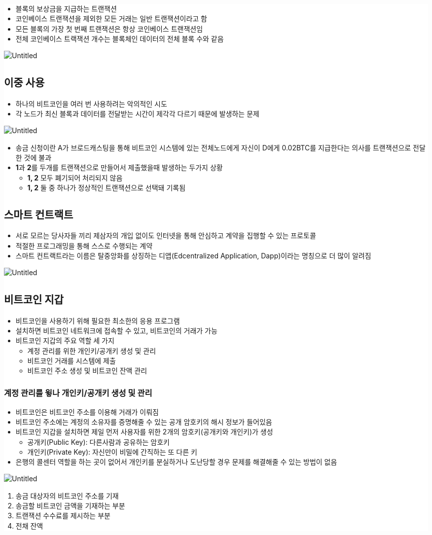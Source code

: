 - 블록의 보상금을 지급하는 트랜잭션
- 코인베이스 트랜잭션을 제외한 모든 거래는 일반 트랜잭션이라고 함
- 모든 블록의 가장 첫 번째 트랜잭션은 항상 코인베이스 트랜잭션임
- 전체 코인베이스 트랙잭션 개수는 블록체인 데이터의 전체 블록 수와 같음

![Untitled](https://s3-us-west-2.amazonaws.com/secure.notion-static.com/61bb5999-4346-414e-b036-8f48960e22d5/Untitled.png)

## 이중 사용

- 하나의 비트코인을 여러 번 사용하려는 악의적인 시도
- 각 노드가 최신 블록과 데이터를 전달받는 시간이 제각각 다르기 때문에 발생하는 문제

![Untitled](https://s3-us-west-2.amazonaws.com/secure.notion-static.com/3c257217-0732-40ca-80cd-fc5f1806b23f/Untitled.png)

- 송금 신청이란 A가 브로드캐스팅을 통해 비트코인 시스템에 있는 전체노드에게 자신이 D에게 0.02BTC를 지급한다는 의사를 트랜잭션으로 전달한 것에 불과
- **1**과 **2**를 두개를 트랜잭션으로 만들어서 제출했을때 발생하는 두가지 상황
  - **1, 2** 모두 폐기되어 처리되지 않음
  - **1, 2** 둘 중 하나가 정상적인 트랜잭션으로 선택돼 기록됨

## 스마트 컨트랙트

- 서로 모르는 당사자들 끼리 제삼자의 개입 없이도 인터넷을 통해 안심하고 계약을 집행할 수 있는 프로토콜
- 적절한 프로그래밍을 통해 스스로 수행되는 계약
- 스마트 컨트랙트라는 이름은 탈중앙화를 상징하는 디앱(Edcentralized Application, Dapp)이라는 명칭으로 더 많이 알려짐

![Untitled](https://s3-us-west-2.amazonaws.com/secure.notion-static.com/c8797287-10ba-4777-b331-3dfa24dd6988/Untitled.png)

## 비트코인 지갑

- 비트코인을 사용하기 위해 필요한 최소한의 응용 프로그램
- 설치하면 비트코인 네트워크에 접속할 수 있고, 비트코인의 거래가 가능
- 비트코인 지갑의 주요 역할 세 가지
  - 계정 관리를 위한 개인키/공개키 생성 및 관리
  - 비트코인 거래를 시스템에 제출
  - 비트코인 주소 생성 및 비트코인 잔액 관리

### 계정 관리를 윟나 개인키/공개키 생성 및 관리

- 비트코인은 비트코인 주소를 이용해 거래가 이뤄짐
- 비트코인 주소에는 계정의 소유자를 증명해줄 수 있는 공개 암호키의 해시 정보가 들어있음
- 비트코인 지갑을 설치하면 제일 먼저 사용자를 위한 2개의 암호키(공개키와 개인키)가 생성
  - 공개키(Public Key): 다른사람과 공유하는 암호키
  - 개인키(Private Key): 자신만이 비밀에 간직하는 또 다른 키
- 은행의 콜센터 역할을 하는 곳이 없어서 개인키를 분실하거나 도난당할 경우 문제를 해결해줄 수 있는 방법이 없음

![Untitled](https://s3-us-west-2.amazonaws.com/secure.notion-static.com/a19e0d71-c7b3-43c0-b2b4-6b27d5e99412/Untitled.png)

1. 송금 대상자의 비트코인 주소를 기재
2. 송금할 비트코인 금액을 기재하는 부분
3. 트랜잭션 수수료를 제시하는 부분
4. 전채 잔액

